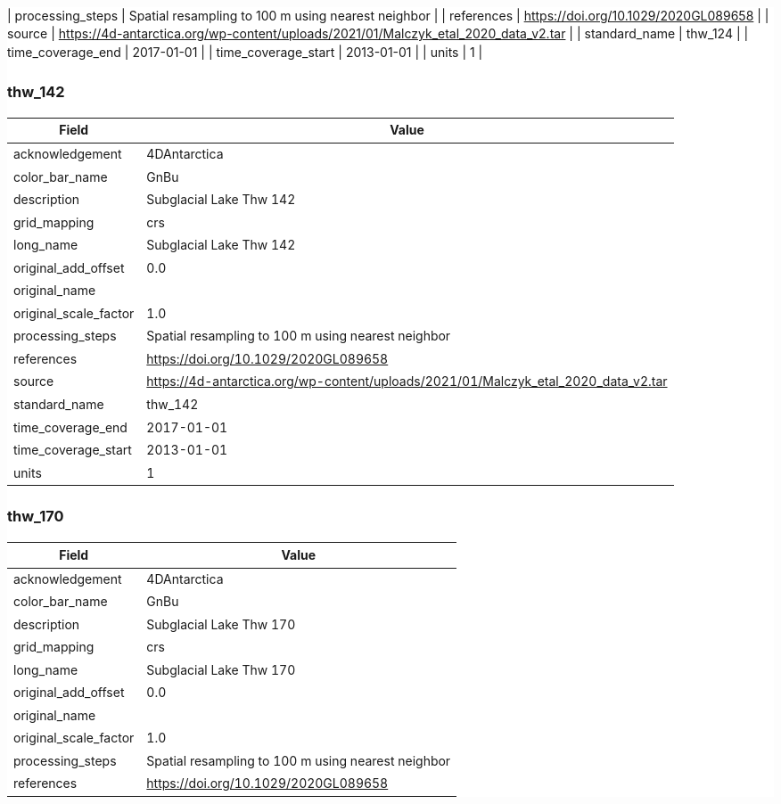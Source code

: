 | processing\_steps | Spatial resampling to 100 m using nearest neighbor |
| references | [https://doi\.org/10\.1029/2020GL089658](https://doi.org/10.1029/2020GL089658) |
| source | [https://4d\-antarctica\.org/wp\-content/uploads/2021/01/Malczyk\_etal\_2020\_data\_v2\.tar](https://4d-antarctica.org/wp-content/uploads/2021/01/Malczyk_etal_2020_data_v2.tar) |
| standard\_name | thw\_124 |
| time\_coverage\_end | 2017\-01\-01 |
| time\_coverage\_start | 2013\-01\-01 |
| units | 1 |

### <a name="thw_142"></a>thw_142

| Field | Value |
| ---- | ---- |
| acknowledgement | 4DAntarctica |
| color\_bar\_name | GnBu |
| description | Subglacial Lake Thw 142 |
| grid\_mapping | crs |
| long\_name | Subglacial Lake Thw 142 |
| original\_add\_offset | 0\.0 |
| original\_name |  |
| original\_scale\_factor | 1\.0 |
| processing\_steps | Spatial resampling to 100 m using nearest neighbor |
| references | [https://doi\.org/10\.1029/2020GL089658](https://doi.org/10.1029/2020GL089658) |
| source | [https://4d\-antarctica\.org/wp\-content/uploads/2021/01/Malczyk\_etal\_2020\_data\_v2\.tar](https://4d-antarctica.org/wp-content/uploads/2021/01/Malczyk_etal_2020_data_v2.tar) |
| standard\_name | thw\_142 |
| time\_coverage\_end | 2017\-01\-01 |
| time\_coverage\_start | 2013\-01\-01 |
| units | 1 |

### <a name="thw_170"></a>thw_170

| Field | Value |
| ---- | ---- |
| acknowledgement | 4DAntarctica |
| color\_bar\_name | GnBu |
| description | Subglacial Lake Thw 170 |
| grid\_mapping | crs |
| long\_name | Subglacial Lake Thw 170 |
| original\_add\_offset | 0\.0 |
| original\_name |  |
| original\_scale\_factor | 1\.0 |
| processing\_steps | Spatial resampling to 100 m using nearest neighbor |
| references | [https://doi\.org/10\.1029/2020GL089658](https://doi.org/10.1029/2020GL089658) |